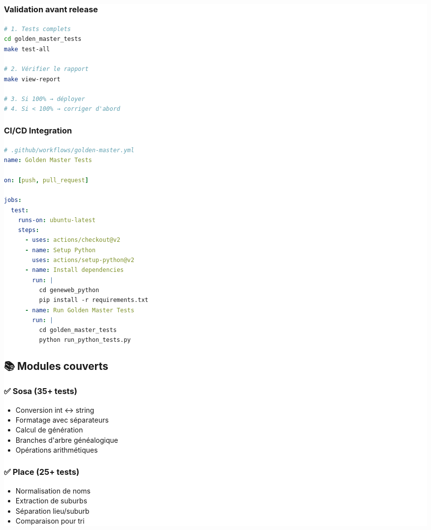 ### Validation avant release
```bash
# 1. Tests complets
cd golden_master_tests
make test-all

# 2. Vérifier le rapport
make view-report

# 3. Si 100% → déployer
# 4. Si < 100% → corriger d'abord
```

### CI/CD Integration
```yaml
# .github/workflows/golden-master.yml
name: Golden Master Tests

on: [push, pull_request]

jobs:
  test:
    runs-on: ubuntu-latest
    steps:
      - uses: actions/checkout@v2
      - name: Setup Python
        uses: actions/setup-python@v2
      - name: Install dependencies
        run: |
          cd geneweb_python
          pip install -r requirements.txt
      - name: Run Golden Master Tests
        run: |
          cd golden_master_tests
          python run_python_tests.py
```

## 📚 Modules couverts

### ✅ Sosa (35+ tests)
- Conversion int ↔ string
- Formatage avec séparateurs
- Calcul de génération
- Branches d'arbre généalogique
- Opérations arithmétiques

### ✅ Place (25+ tests)
- Normalisation de noms
- Extraction de suburbs
- Séparation lieu/suburb
- Comparaison pour tri
